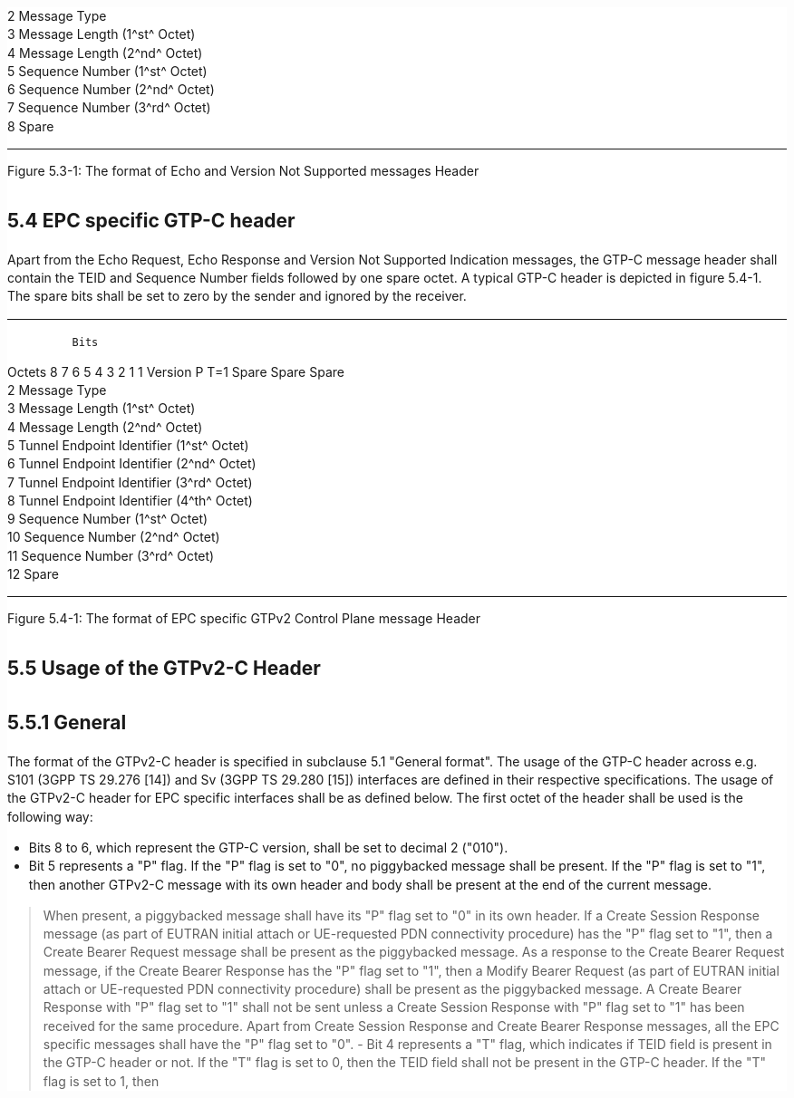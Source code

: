 2 Message Type  
3 Message Length (1^st^ Octet)  
4 Message Length (2^nd^ Octet)  
5 Sequence Number (1^st^ Octet)  
6 Sequence Number (2^nd^ Octet)  
7 Sequence Number (3^rd^ Octet)  
8 Spare
* * *
Figure 5.3-1: The format of Echo and Version Not Supported messages Header
## 5.4 EPC specific GTP-C header
Apart from the Echo Request, Echo Response and Version Not Supported
Indication messages, the GTP-C message header shall contain the TEID and
Sequence Number fields followed by one spare octet. A typical GTP-C header is
depicted in figure 5.4-1. The spare bits shall be set to zero by the sender
and ignored by the receiver.
* * *
              Bits
Octets 8 7 6 5 4 3 2 1 1 Version P T=1 Spare Spare Spare  
2 Message Type  
3 Message Length (1^st^ Octet)  
4 Message Length (2^nd^ Octet)  
5 Tunnel Endpoint Identifier (1^st^ Octet)  
6 Tunnel Endpoint Identifier (2^nd^ Octet)  
7 Tunnel Endpoint Identifier (3^rd^ Octet)  
8 Tunnel Endpoint Identifier (4^th^ Octet)  
9 Sequence Number (1^st^ Octet)  
10 Sequence Number (2^nd^ Octet)  
11 Sequence Number (3^rd^ Octet)  
12 Spare
* * *
Figure 5.4-1: The format of EPC specific GTPv2 Control Plane message Header
## 5.5 Usage of the GTPv2-C Header
## 5.5.1 General
The format of the GTPv2-C header is specified in subclause 5.1 \"General
format\". The usage of the GTP-C header across e.g. S101 (3GPP TS 29.276 [14])
and Sv (3GPP TS 29.280 [15]) interfaces are defined in their respective
specifications.
The usage of the GTPv2-C header for EPC specific interfaces shall be as
defined below.
The first octet of the header shall be used is the following way:
  * Bits 8 to 6, which represent the GTP-C version, shall be set to decimal 2 (\"010\").
  * Bit 5 represents a \"P\" flag. If the \"P\" flag is set to \"0\", no piggybacked message shall be present. If the \"P\" flag is set to \"1\", then another GTPv2-C message with its own header and body shall be present at the end of the current message.
> When present, a piggybacked message shall have its \"P\" flag set to \"0\"
> in its own header. If a Create Session Response message (as part of EUTRAN
> initial attach or UE-requested PDN connectivity procedure) has the \"P\"
> flag set to \"1\", then a Create Bearer Request message shall be present as
> the piggybacked message. As a response to the Create Bearer Request message,
> if the Create Bearer Response has the \"P\" flag set to \"1\", then a Modify
> Bearer Request (as part of EUTRAN initial attach or UE-requested PDN
> connectivity procedure) shall be present as the piggybacked message. A
> Create Bearer Response with \"P\" flag set to \"1\" shall not be sent unless
> a Create Session Response with \"P\" flag set to \"1\" has been received for
> the same procedure. Apart from Create Session Response and Create Bearer
> Response messages, all the EPC specific messages shall have the \"P\" flag
> set to \"0\".
\- Bit 4 represents a \"T\" flag, which indicates if TEID field is present in
the GTP-C header or not. If the \"T\" flag is set to 0, then the TEID field
shall not be present in the GTP-C header. If the \"T\" flag is set to 1, then